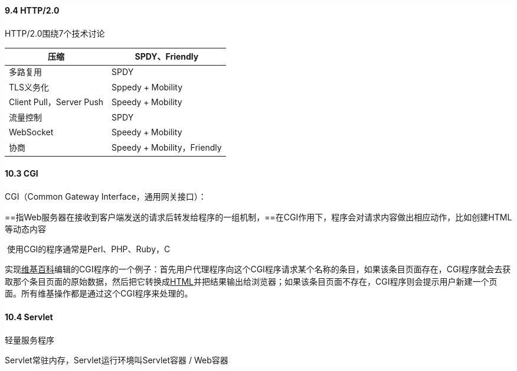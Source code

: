 

#### 9.4 HTTP/2.0

HTTP/2.0围绕7个技术讨论

| 压缩                     | SPDY、Friendly              |
| ------------------------ | --------------------------- |
| 多路复用                 | SPDY                        |
| TLS义务化                | Sppedy + Mobility           |
| Client Pull，Server Push | Speedy + Mobility           |
| 流量控制                 | SPDY                        |
| WebSocket                | Speedy + Mobility           |
| 协商                     | Speedy + Mobility，Friendly |



#### 10.3 CGI

CGI（Common Gateway Interface，通用网关接口）：

​	==指Web服务器在接收到客户端发送的请求后转发给程序的一组机制，==在CGI作用下，程序会对请求内容做出相应动作，比如创建HTML等动态内容

​	使用CGI的程序通常是Perl、PHP、Ruby，C

实现[维基百科](https://zh.wikipedia.org/wiki/維基百科)编辑的CGI程序的一个例子：首先用户代理程序向这个CGI程序请求某个名称的条目，如果该条目页面存在，CGI程序就会去获取那个条目页面的原始数据，然后把它转换成[HTML](https://zh.wikipedia.org/wiki/HTML)并把结果输出给浏览器；如果该条目页面不存在，CGI程序则会提示用户新建一个页面。所有维基操作都是通过这个CGI程序来处理的。



#### 10.4 Servlet

轻量服务程序

Servlet常驻内存，Servlet运行环境叫Servlet容器 / Web容器